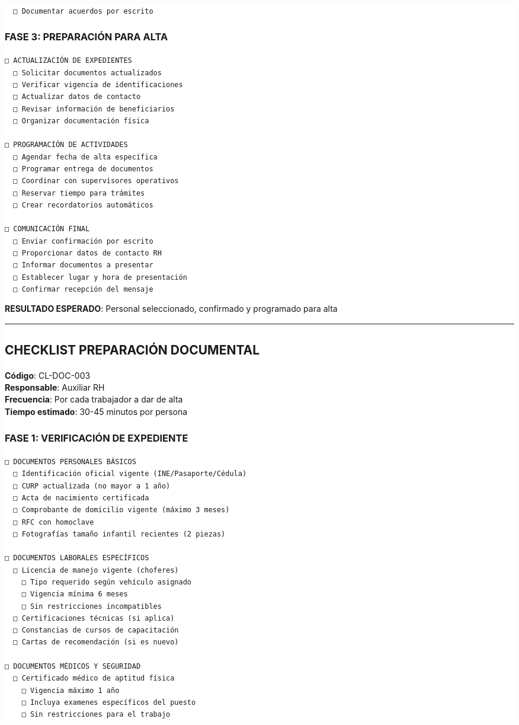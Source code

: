 ```
  □ Documentar acuerdos por escrito
```

### FASE 3: PREPARACIÓN PARA ALTA

```
□ ACTUALIZACIÓN DE EXPEDIENTES
  □ Solicitar documentos actualizados
  □ Verificar vigencia de identificaciones
  □ Actualizar datos de contacto
  □ Revisar información de beneficiarios
  □ Organizar documentación física

□ PROGRAMACIÓN DE ACTIVIDADES
  □ Agendar fecha de alta específica
  □ Programar entrega de documentos
  □ Coordinar con supervisores operativos
  □ Reservar tiempo para trámites
  □ Crear recordatorios automáticos

□ COMUNICACIÓN FINAL
  □ Enviar confirmación por escrito
  □ Proporcionar datos de contacto RH
  □ Informar documentos a presentar
  □ Establecer lugar y hora de presentación
  □ Confirmar recepción del mensaje
```

**RESULTADO ESPERADO**: Personal seleccionado, confirmado y programado para alta

---

## CHECKLIST PREPARACIÓN DOCUMENTAL

**Código**: CL-DOC-003  
**Responsable**: Auxiliar RH  
**Frecuencia**: Por cada trabajador a dar de alta  
**Tiempo estimado**: 30-45 minutos por persona

### FASE 1: VERIFICACIÓN DE EXPEDIENTE

```
□ DOCUMENTOS PERSONALES BÁSICOS
  □ Identificación oficial vigente (INE/Pasaporte/Cédula)
  □ CURP actualizada (no mayor a 1 año)
  □ Acta de nacimiento certificada
  □ Comprobante de domicilio vigente (máximo 3 meses)
  □ RFC con homoclave
  □ Fotografías tamaño infantil recientes (2 piezas)

□ DOCUMENTOS LABORALES ESPECÍFICOS
  □ Licencia de manejo vigente (choferes)
    □ Tipo requerido según vehículo asignado
    □ Vigencia mínima 6 meses
    □ Sin restricciones incompatibles
  □ Certificaciones técnicas (si aplica)
  □ Constancias de cursos de capacitación
  □ Cartas de recomendación (si es nuevo)

□ DOCUMENTOS MÉDICOS Y SEGURIDAD
  □ Certificado médico de aptitud física
    □ Vigencia máximo 1 año
    □ Incluya examenes específicos del puesto
    □ Sin restricciones para el trabajo
```